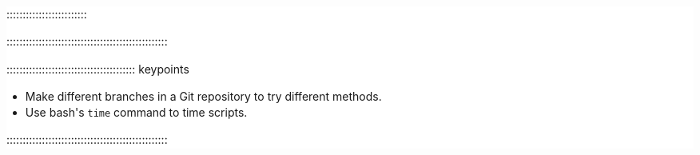 :::::::::::::::::::::::::

::::::::::::::::::::::::::::::::::::::::::::::::::

:::::::::::::::::::::::::::::::::::::::: keypoints

- Make different branches in a Git repository to try different methods.
- Use bash's `time` command to time scripts.

::::::::::::::::::::::::::::::::::::::::::::::::::


